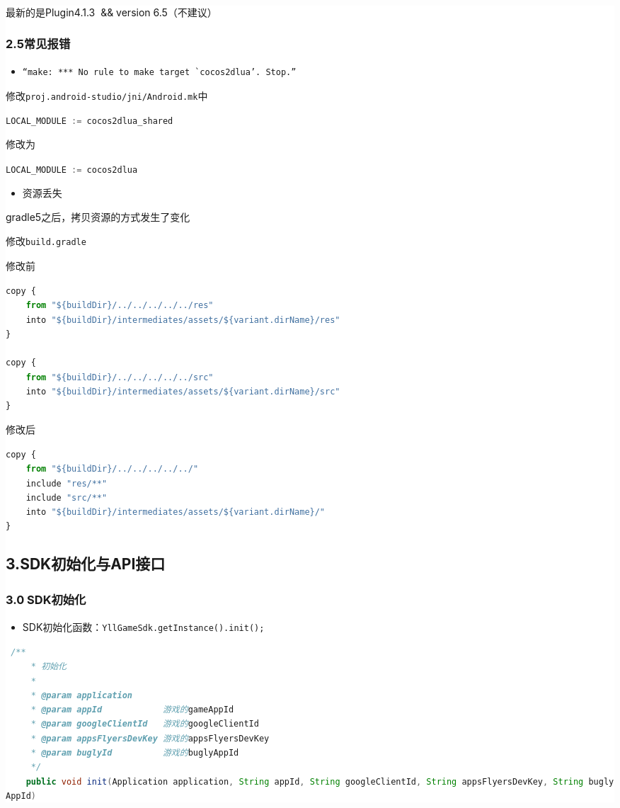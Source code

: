 最新的是Plugin4.1.3  && version 6.5（不建议）

### 2.5常见报错

- ``“make: *** No rule to make target `cocos2dlua’. Stop.”``

修改`proj.android-studio/jni/Android.mk`中

```js
LOCAL_MODULE := cocos2dlua_shared
```

修改为

```js
LOCAL_MODULE := cocos2dlua 
```

- 资源丢失

gradle5之后，拷贝资源的方式发生了变化

修改`build.gradle`

修改前

```js
copy {
    from "${buildDir}/../../../../../res"
    into "${buildDir}/intermediates/assets/${variant.dirName}/res"
}

copy {
    from "${buildDir}/../../../../../src"
    into "${buildDir}/intermediates/assets/${variant.dirName}/src"
}
```

修改后

```js
copy {
    from "${buildDir}/../../../../../"
    include "res/**"
    include "src/**"
    into "${buildDir}/intermediates/assets/${variant.dirName}/"
}
```

## 3.SDK初始化与API接口

### 3.0 SDK初始化
- SDK初始化函数：``` YllGameSdk.getInstance().init(); ```
``` java 
 /**
     * 初始化
     *
     * @param application
     * @param appId            游戏的gameAppId
     * @param googleClientId   游戏的googleClientId
     * @param appsFlyersDevKey 游戏的appsFlyersDevKey
     * @param buglyId          游戏的buglyAppId
     */
    public void init(Application application, String appId, String googleClientId, String appsFlyersDevKey, String buglyAppId)
 ```
